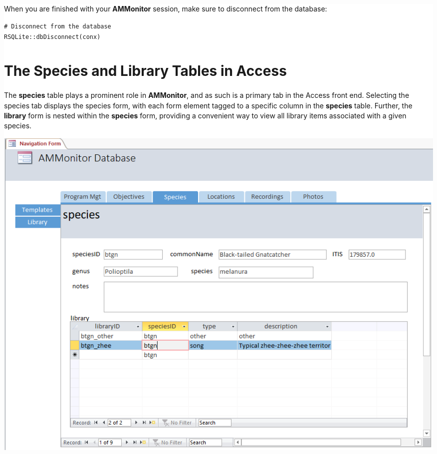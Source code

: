 When you are finished with your **AMMonitor** session, make sure to
disconnect from the database:

    # Disconnect from the database
    RSQLite::dbDisconnect(conx)

The Species and Library Tables in Access
========================================

The **species** table plays a prominent role in **AMMonitor**, and as
such is a primary tab in the Access front end. Selecting the species tab
displays the species form, with each form element tagged to a specific
column in the **species** table. Further, the **library** form is nested
within the **species** form, providing a convenient way to view all
library items associated with a given species.

<kbd>

<img src="Chap4_Figs/species.PNG" width="100%" style="display: block; margin: auto;" />

</kbd>
